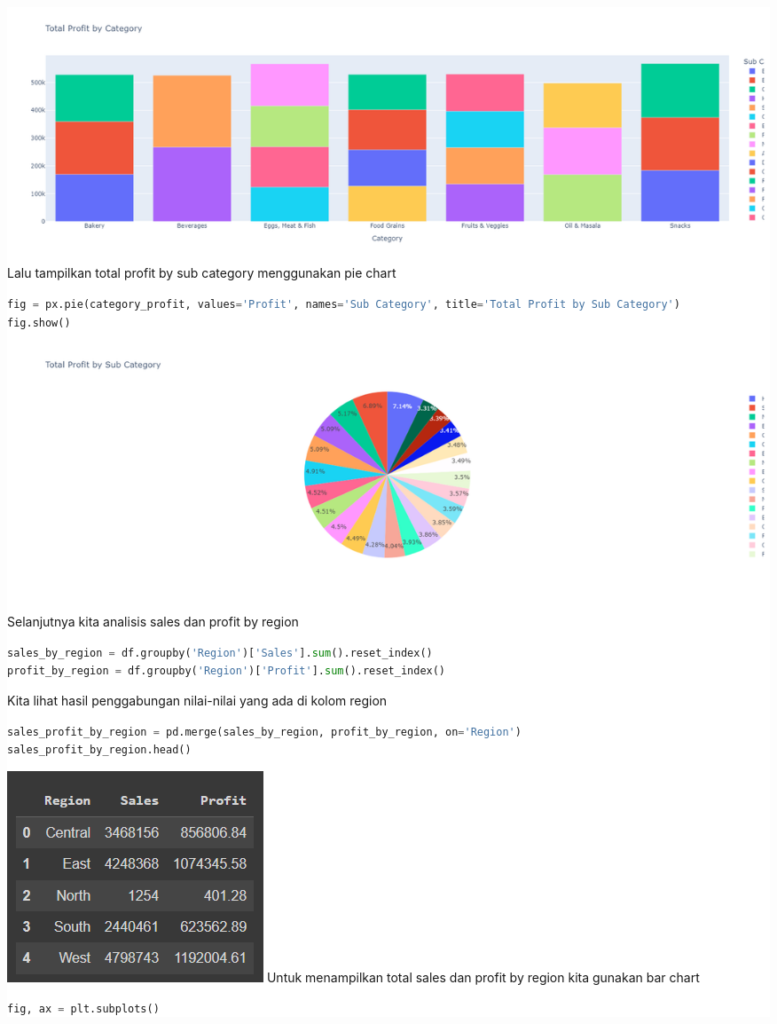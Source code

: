 ![dor](new2.png)
Lalu tampilkan total profit by sub category menggunakan pie chart
```python
fig = px.pie(category_profit, values='Profit', names='Sub Category', title='Total Profit by Sub Category')
fig.show()
```
![dor](new3.png)

Selanjutnya kita analisis sales dan profit by region
```python
sales_by_region = df.groupby('Region')['Sales'].sum().reset_index()
profit_by_region = df.groupby('Region')['Profit'].sum().reset_index()
```
Kita lihat hasil penggabungan nilai-nilai yang ada di kolom region
```python
sales_profit_by_region = pd.merge(sales_by_region, profit_by_region, on='Region')
sales_profit_by_region.head()
```
![dor](13.png)
Untuk menampilkan total sales dan profit by region kita gunakan bar chart
```python
fig, ax = plt.subplots()
```